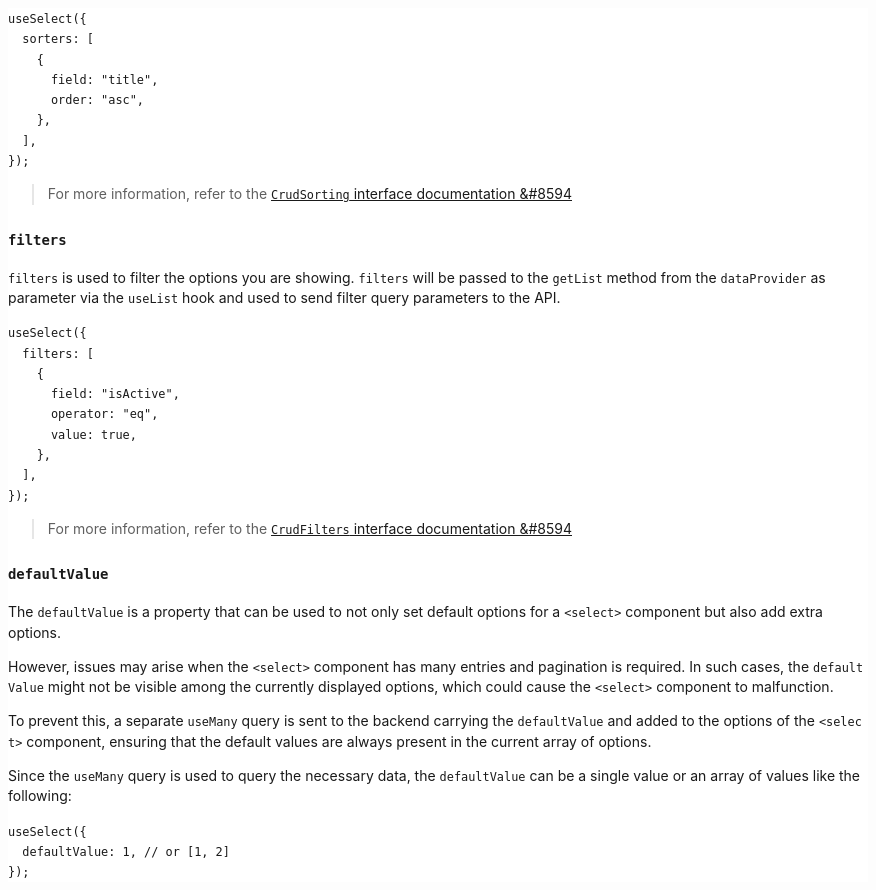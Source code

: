 ```tsx
useSelect({
  sorters: [
    {
      field: "title",
      order: "asc",
    },
  ],
});
```

<SortLivePreview />

> For more information, refer to the [`CrudSorting` interface documentation &#8594](/docs/api-reference/core/interfaceReferences#crudsorting)

### `filters`

`filters` is used to filter the options you are showing. `filters` will be passed to the `getList` method from the `dataProvider` as parameter via the `useList` hook and used to send filter query parameters to the API.

```tsx
useSelect({
  filters: [
    {
      field: "isActive",
      operator: "eq",
      value: true,
    },
  ],
});
```

> For more information, refer to the [`CrudFilters` interface documentation &#8594](/docs/api-reference/core/interfaceReferences#crudfilters)

### `defaultValue`

The `defaultValue` is a property that can be used to not only set default options for a `<select>` component but also add extra options.

However, issues may arise when the `<select>` component has many entries and pagination is required. In such cases, the `defaultValue` might not be visible among the currently displayed options, which could cause the `<select>` component to malfunction.

To prevent this, a separate `useMany` query is sent to the backend carrying the `defaultValue` and added to the options of the `<select>` component, ensuring that the default values are always present in the current array of options.

Since the `useMany` query is used to query the necessary data, the `defaultValue` can be a single value or an array of values like the following:

```tsx
useSelect({
  defaultValue: 1, // or [1, 2]
});
```


[baserecord]: /api-reference/core/interfaces.md#baserecord
[httperror]: /api-reference/core/interfaces.md#httperror